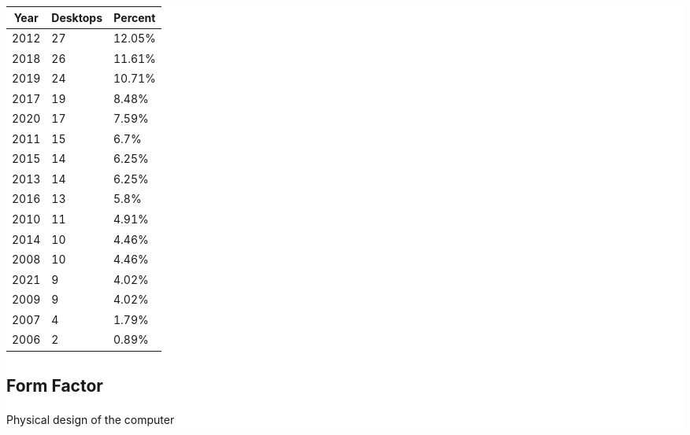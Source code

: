 
| Year | Desktops | Percent |
|------|----------|---------|
| 2012 | 27       | 12.05%  |
| 2018 | 26       | 11.61%  |
| 2019 | 24       | 10.71%  |
| 2017 | 19       | 8.48%   |
| 2020 | 17       | 7.59%   |
| 2011 | 15       | 6.7%    |
| 2015 | 14       | 6.25%   |
| 2013 | 14       | 6.25%   |
| 2016 | 13       | 5.8%    |
| 2010 | 11       | 4.91%   |
| 2014 | 10       | 4.46%   |
| 2008 | 10       | 4.46%   |
| 2021 | 9        | 4.02%   |
| 2009 | 9        | 4.02%   |
| 2007 | 4        | 1.79%   |
| 2006 | 2        | 0.89%   |

Form Factor
-----------

Physical design of the computer
